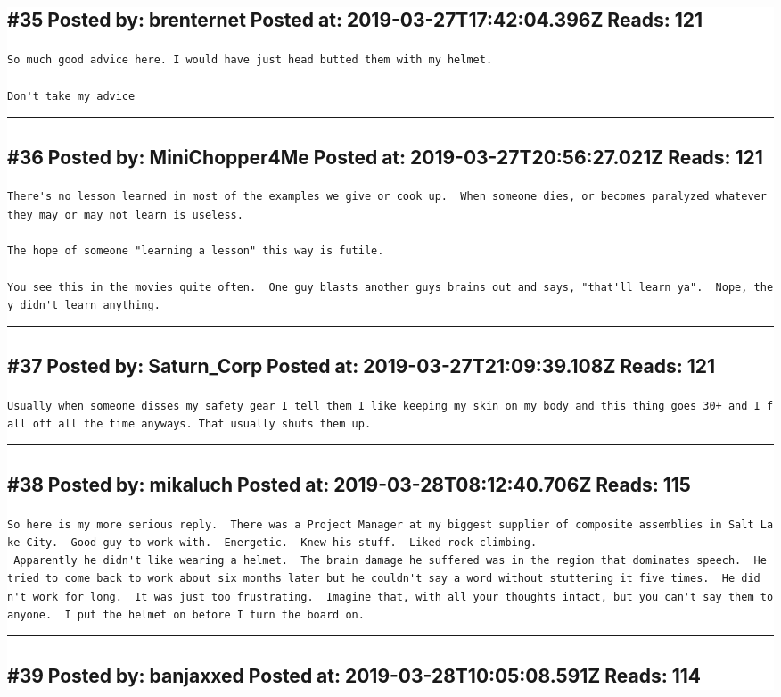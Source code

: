 ## \#35 Posted by: brenternet Posted at: 2019-03-27T17:42:04.396Z Reads: 121

```
So much good advice here. I would have just head butted them with my helmet.

Don't take my advice
```

---
## \#36 Posted by: MiniChopper4Me Posted at: 2019-03-27T20:56:27.021Z Reads: 121

```
There's no lesson learned in most of the examples we give or cook up.  When someone dies, or becomes paralyzed whatever they may or may not learn is useless.

The hope of someone "learning a lesson" this way is futile.

You see this in the movies quite often.  One guy blasts another guys brains out and says, "that'll learn ya".  Nope, they didn't learn anything.
```

---
## \#37 Posted by: Saturn_Corp Posted at: 2019-03-27T21:09:39.108Z Reads: 121

```
Usually when someone disses my safety gear I tell them I like keeping my skin on my body and this thing goes 30+ and I fall off all the time anyways. That usually shuts them up.
```

---
## \#38 Posted by: mikaluch Posted at: 2019-03-28T08:12:40.706Z Reads: 115

```
So here is my more serious reply.  There was a Project Manager at my biggest supplier of composite assemblies in Salt Lake City.  Good guy to work with.  Energetic.  Knew his stuff.  Liked rock climbing. 
 Apparently he didn't like wearing a helmet.  The brain damage he suffered was in the region that dominates speech.  He tried to come back to work about six months later but he couldn't say a word without stuttering it five times.  He didn't work for long.  It was just too frustrating.  Imagine that, with all your thoughts intact, but you can't say them to anyone.  I put the helmet on before I turn the board on.
```

---
## \#39 Posted by: banjaxxed Posted at: 2019-03-28T10:05:08.591Z Reads: 114

